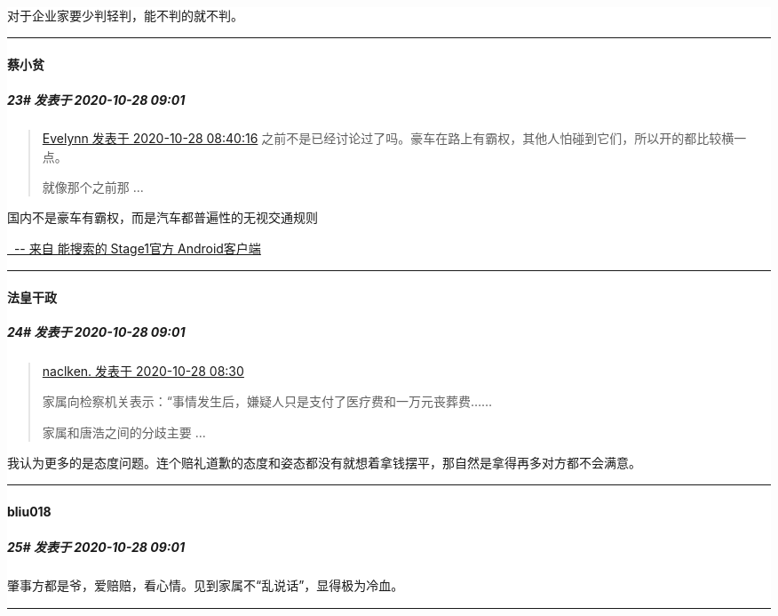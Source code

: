 

对于企业家要少判轻判，能不判的就不判。







*****

####  蔡小贫  
##### 23#       发表于 2020-10-28 09:01



<blockquote><a href="httphttps://bbs.saraba1st.com/2b/forum.php?mod=redirect&amp;goto=findpost&amp;pid=49199674&amp;ptid=1967498" target="_blank">Evelynn 发表于 2020-10-28 08:40:16</a>
之前不是已经讨论过了吗。豪车在路上有霸权，其他人怕碰到它们，所以开的都比较横一点。

就像那个之前那 ...</blockquote>国内不是豪车有霸权，而是汽车都普遍性的无视交通规则

[  -- 来自 能搜索的 Stage1官方 Android客户端](https://www.coolapk.com/apk/140634)







*****

####  法皇干政  
##### 24#       发表于 2020-10-28 09:01



<blockquote><a href="httphttps://bbs.saraba1st.com/2b/forum.php?mod=redirect&amp;goto=findpost&amp;pid=49199588&amp;ptid=1967498" target="_blank">naclken. 发表于 2020-10-28 08:30</a>

家属向检察机关表示：“事情发生后，嫌疑人只是支付了医疗费和一万元丧葬费……

家属和唐浩之间的分歧主要 ...</blockquote>
我认为更多的是态度问题。连个赔礼道歉的态度和姿态都没有就想着拿钱摆平，那自然是拿得再多对方都不会满意。







*****

####  bliu018  
##### 25#       发表于 2020-10-28 09:01




肇事方都是爷，爱赔赔，看心情。见到家属不“乱说话”，显得极为冷血。







*****
